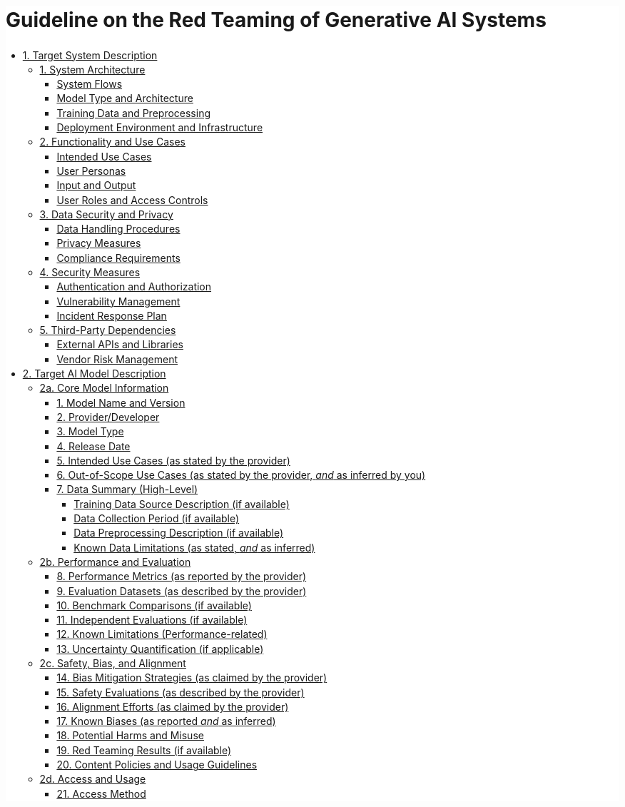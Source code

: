 # Guideline on the Red Teaming of Generative AI Systems

- [1. Target System Description](#1-target-system-description)
    - [1. System Architecture](#1-system-architecture)
        - [System Flows](#system-flows)
        - [Model Type and Architecture](#model-type-and-architecture)
        - [Training Data and Preprocessing](#training-data-and-preprocessing)
        - [Deployment Environment and Infrastructure](#deployment-environment-and-infrastructure)
    - [2. Functionality and Use Cases](#2-functionality-and-use-cases)
        - [Intended Use Cases](#intended-use-cases)
        - [User Personas](#user-personas)
        - [Input and Output](#input-and-output)
        - [User Roles and Access Controls](#user-roles-and-access-controls)
    - [3. Data Security and Privacy](#3-data-security-and-privacy)
        - [Data Handling Procedures](#data-handling-procedures)
        - [Privacy Measures](#privacy-measures)
        - [Compliance Requirements](#compliance-requirements)
    - [4. Security Measures](#4-security-measures)
        - [Authentication and Authorization](#authentication-and-authorization)
        - [Vulnerability Management](#vulnerability-management)
        - [Incident Response Plan](#incident-response-plan)
    - [5. Third-Party Dependencies](#5-third-party-dependencies)
        - [External APIs and Libraries](#external-apis-and-libraries)
        - [Vendor Risk Management](#vendor-risk-management)
- [2. Target AI Model Description](#2-target-ai-model-description)
    - [2a. Core Model Information](#2a-core-model-information)
        - [1. Model Name and Version](#1-model-name-and-version)
        - [2. Provider/Developer](#2-providerdeveloper)
        - [3. Model Type](#3-model-type)
        - [4. Release Date](#4-release-date)
        - [5. Intended Use Cases (as stated by the provider)](#5-intended-use-cases-as-stated-by-the-provider)
        - [6. Out-of-Scope Use Cases (as stated by the provider, *and* as inferred by you)](#6-out-of-scope-use-cases-as-stated-by-the-provider-and-as-inferred-by-you)
        - [7. Data Summary (High-Level)](#7-data-summary-high-level)
            - [Training Data Source Description (if available)](#training-data-source-description-if-available)
            - [Data Collection Period (if available)](#data-collection-period-if-available)
            - [Data Preprocessing Description (if available)](#data-preprocessing-description-if-available)
            - [Known Data Limitations (as stated, *and* as inferred)](#known-data-limitations-as-stated-and-as-inferred)
    - [2b. Performance and Evaluation](#2b-performance-and-evaluation)
        - [8. Performance Metrics (as reported by the provider)](#8-performance-metrics-as-reported-by-the-provider)
        - [9. Evaluation Datasets (as described by the provider)](#9-evaluation-datasets-as-described-by-the-provider)
        - [10. Benchmark Comparisons (if available)](#10-benchmark-comparisons-if-available)
        - [11. Independent Evaluations (if available)](#11-independent-evaluations-if-available)
        - [12. Known Limitations (Performance-related)](#12-known-limitations-performance-related)
        - [13. Uncertainty Quantification (if applicable)](#13-uncertainty-quantification-if-applicable)
    - [2c. Safety, Bias, and Alignment](#2c-safety-bias-and-alignment)
        - [14. Bias Mitigation Strategies (as claimed by the provider)](#14-bias-mitigation-strategies-as-claimed-by-the-provider)
        - [15. Safety Evaluations (as described by the provider)](#15-safety-evaluations-as-described-by-the-provider)
        - [16. Alignment Efforts (as claimed by the provider)](#16-alignment-efforts-as-claimed-by-the-provider)
        - [17. Known Biases (as reported *and* as inferred)](#17-known-biases-as-reported-and-as-inferred)
        - [18. Potential Harms and Misuse](#18-potential-harms-and-misuse)
        - [19. Red Teaming Results (if available)](#19-red-teaming-results-if-available)
        - [20. Content Policies and Usage Guidelines](#20-content-policies-and-usage-guidelines)
    - [2d. Access and Usage](#2d-access-and-usage)
        - [21. Access Method](#21-access-method)